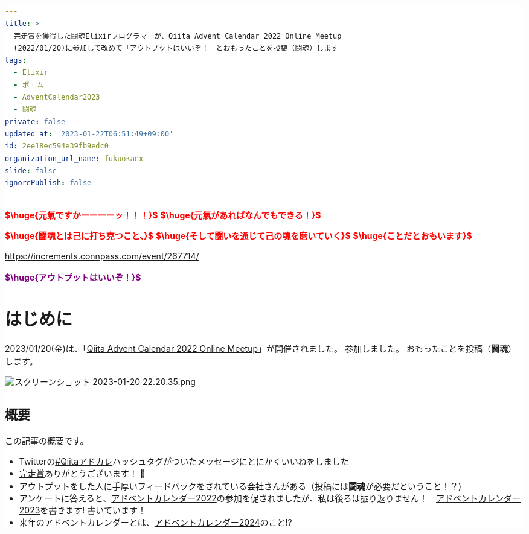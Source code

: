 ```yaml
---
title: >-
  完走賞を獲得した闘魂Elixirプログラマーが、Qiita Advent Calendar 2022 Online Meetup
  (2022/01/20)に参加して改めて「アウトプットはいいぞ！」とおもったことを投稿（闘魂）します
tags:
  - Elixir
  - ポエム
  - AdventCalendar2023
  - 闘魂
private: false
updated_at: '2023-01-22T06:51:49+09:00'
id: 2ee18ec594e39fb9edc0
organization_url_name: fukuokaex
slide: false
ignorePublish: false
---
```

<b><font color="red">$\huge{元氣ですかーーーーッ！！！}$</font></b>
<b><font color="red">$\huge{元氣があればなんでもできる！}$</font></b>

<b><font color="red">$\huge{闘魂とは己に打ち克つこと、}$</font></b>
<b><font color="red">$\huge{そして闘いを通じて己の魂を磨いていく}$</font></b>
<b><font color="red">$\huge{ことだとおもいます}$</font></b>

https://increments.connpass.com/event/267714/

<b><font color="purple">$\huge{アウトプットはいいぞ！}$</font></b>



# はじめに

2023/01/20(金)は、「[Qiita Advent Calendar 2022 Online Meetup](https://increments.connpass.com/event/267714/)」が開催されました。
参加しました。
おもったことを投稿（**闘魂**）します。

![スクリーンショット 2023-01-20 22.20.35.png](https://qiita-image-store.s3.ap-northeast-1.amazonaws.com/0/131808/42fbf869-55b6-6264-dbf5-913b9f5a9dec.png)


## 概要

この記事の概要です。

- Twitterの[#Qiitaアドカレ](https://twitter.com/hashtag/Qiita%E3%82%A2%E3%83%89%E3%82%AB%E3%83%AC?src=hashtag_click)ハッシュタグがついたメッセージにとにかくいいねをしました
- [完走賞](https://qiita.com/advent-calendar/2022/present-calendar)ありがとうございます！ :tada:
- アウトプットをした人に手厚いフィードバックをされている会社さんがある（投稿には**闘魂**が必要だということ！？)
- アンケートに答えると、[アドベントカレンダー2022](https://qiita.com/advent-calendar/2022)の参加を促されましたが、私は後ろは振り返りません！　[アドベントカレンダー2023](https://qiita.com/advent-calendar/2023)を書きます! 書いています！
- 来年のアドベントカレンダーとは、[アドベントカレンダー2024](https://qiita.com/advent-calendar/2024)のこと!?
